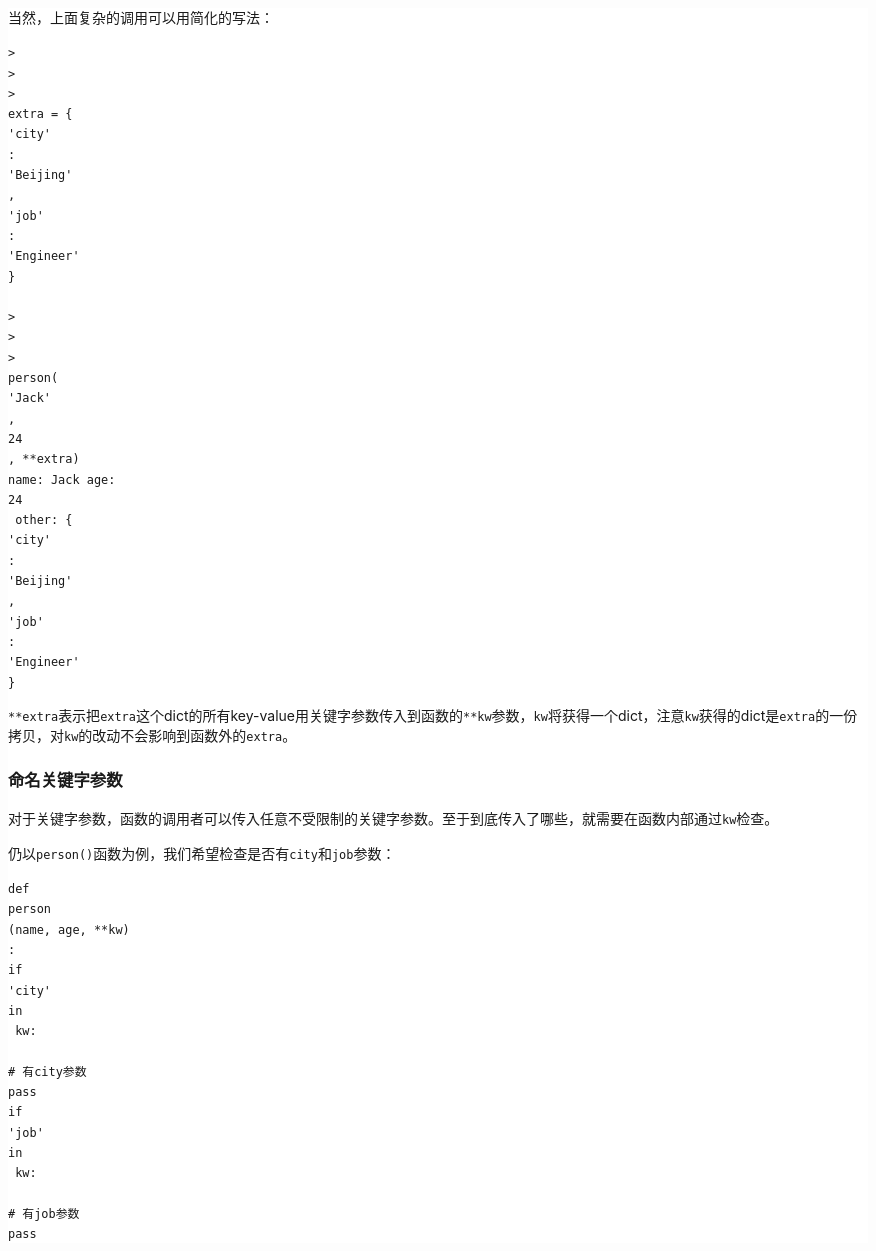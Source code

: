 当然，上面复杂的调用可以用简化的写法：

```
>
>
>
extra = {
'city'
: 
'Beijing'
, 
'job'
: 
'Engineer'
}

>
>
>
person(
'Jack'
, 
24
, **extra)
name: Jack age: 
24
 other: {
'city'
: 
'Beijing'
, 
'job'
: 
'Engineer'
}

```

`**extra`表示把`extra`这个dict的所有key-value用关键字参数传入到函数的`**kw`参数，`kw`将获得一个dict，注意`kw`获得的dict是`extra`的一份拷贝，对`kw`的改动不会影响到函数外的`extra`。

### 命名关键字参数

对于关键字参数，函数的调用者可以传入任意不受限制的关键字参数。至于到底传入了哪些，就需要在函数内部通过`kw`检查。

仍以`person()`函数为例，我们希望检查是否有`city`和`job`参数：

```
def
person
(name, age, **kw)
:
if
'city'
in
 kw:
        
# 有city参数
pass
if
'job'
in
 kw:
        
# 有job参数
pass
```